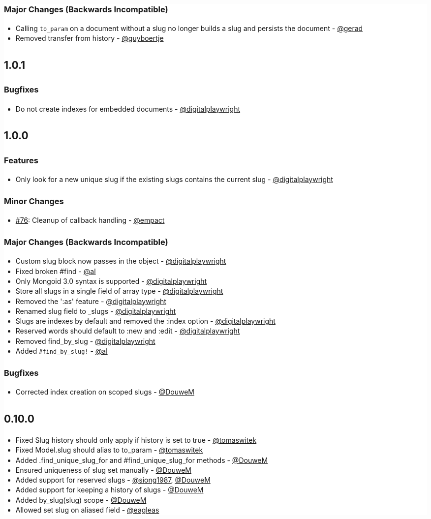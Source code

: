 ### Major Changes (Backwards Incompatible)

* Calling `to_param` on a document without a slug no longer builds a slug and persists the document - [@gerad](https://github.com/gerad)
* Removed transfer from history - [@guyboertje](https://github.com/guyboertje)

## 1.0.1

### Bugfixes

* Do not create indexes for embedded documents - [@digitalplaywright](https://github.com/digitalplaywright)

## 1.0.0

### Features

* Only look for a new unique slug if the existing slugs contains the current slug - [@digitalplaywright](https://github.com/digitalplaywright)

### Minor Changes

* [#76](https://github.com/mongoid/mongoid-slug/pull/76): Cleanup of callback handling - [@empact](https://github.com/empact)

### Major Changes (Backwards Incompatible)

* Custom slug block now passes in the object - [@digitalplaywright](https://github.com/digitalplaywright)
* Fixed broken #find - [@al](https://github.com/al)
* Only Mongoid 3.0 syntax is supported - [@digitalplaywright](https://github.com/digitalplaywright)
* Store all slugs in a single field of array type - [@digitalplaywright](https://github.com/digitalplaywright)
* Removed the ':as' feature - [@digitalplaywright](https://github.com/digitalplaywright)
* Renamed slug field to _slugs - [@digitalplaywright](https://github.com/digitalplaywright)
* Slugs are indexes by default and removed the :index option - [@digitalplaywright](https://github.com/digitalplaywright)
* Reserved words should default to :new and :edit - [@digitalplaywright](https://github.com/digitalplaywright)
* Removed find_by_slug - [@digitalplaywright](https://github.com/digitalplaywright)
* Added `#find_by_slug!` - [@al](https://github.com/al)

### Bugfixes

* Corrected index creation on scoped slugs - [@DouweM](https://github.com/DouweM)

## 0.10.0
* Fixed Slug history should only apply if history is set to true - [@tomaswitek](https://github.com/tomaswitek)
* Fixed Model.slug should alias to to_param - [@tomaswitek](https://github.com/tomaswitek)
* Added .find_unique_slug_for and #find_unique_slug_for methods - [@DouweM](https://github.com/DouweM)
* Ensured uniqueness of slug set manually - [@DouweM](https://github.com/DouweM)
* Added support for reserved slugs - [@siong1987](https://github.com/siong1987), [@DouweM](https://github.com/DouweM)
* Added support for keeping a history of slugs - [@DouweM](https://github.com/DouweM)
* Added by_slug(slug) scope - [@DouweM](https://github.com/DouweM)
* Allowed set slug on aliased field - [@eagleas](https://github.com/eagleas)
